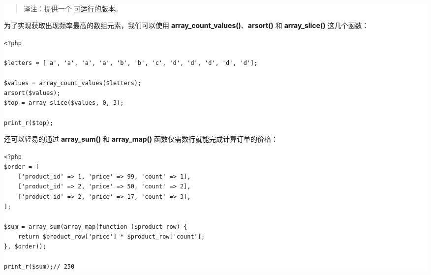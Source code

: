 > 译注：提供一个 [可运行的版本](http://tpcg.io/5R76yC)。

为了实现获取出现频率最高的数组元素，我们可以使用 **array_count_values()**、**arsort()** 和 **array_slice()** 这几个函数：

```
<?php

$letters = ['a', 'a', 'a', 'a', 'b', 'b', 'c', 'd', 'd', 'd', 'd', 'd'];

$values = array_count_values($letters);
arsort($values);
$top = array_slice($values, 0, 3);

print_r($top);
```

还可以轻易的通过 **array_sum()** 和 **array_map()** 函数仅需数行就能完成计算订单的价格：

```
<?php
$order = [
    ['product_id' => 1, 'price' => 99, 'count' => 1],
    ['product_id' => 2, 'price' => 50, 'count' => 2],
    ['product_id' => 2, 'price' => 17, 'count' => 3],
];

$sum = array_sum(array_map(function ($product_row) {
    return $product_row['price'] * $product_row['count'];
}, $order));

print_r($sum);// 250
```